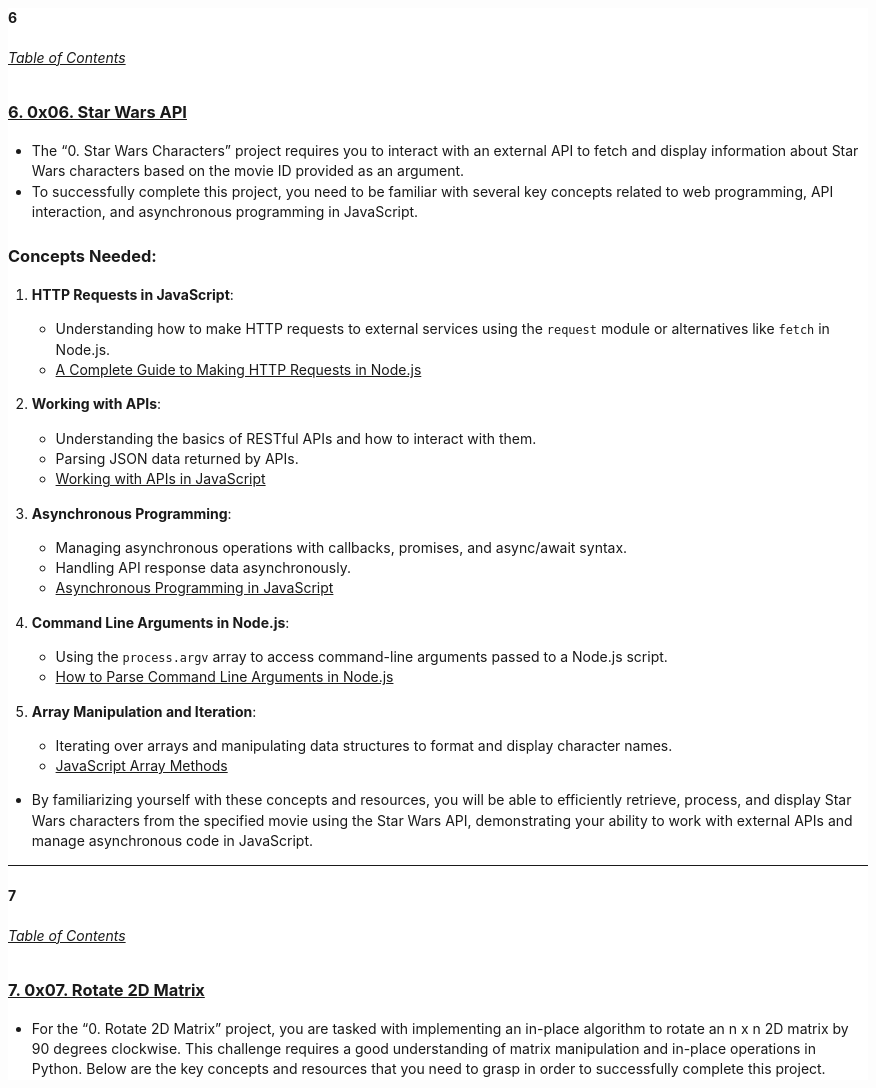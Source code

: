 #### 6
###### [Table of Contents](#table-of-contents)
### [6. 0x06. Star Wars API](./0x06-starwars_api)
- The “0. Star Wars Characters” project requires you to interact with an external API to fetch and display information about Star Wars characters based on the movie ID provided as an argument.
- To successfully complete this project, you need to be familiar with several key concepts related to web programming, API interaction, and asynchronous programming in JavaScript.
    
### Concepts Needed:

1.  **HTTP Requests in JavaScript**:
    
    - Understanding how to make HTTP requests to external services using the `request` module or alternatives like `fetch` in Node.js.
    - [A Complete Guide to Making HTTP Requests in Node.js](https://www.memberstack.com/blog/node-http-request "A Complete Guide to Making HTTP Requests in Node.js")
2.  **Working with APIs**:
    
    - Understanding the basics of RESTful APIs and how to interact with them.
    - Parsing JSON data returned by APIs.
    - [Working with APIs in JavaScript](https://developer.mozilla.org/en-US/docs/Learn/JavaScript/Client-side_web_APIs/Introduction "Working with APIs in JavaScript")
3.  **Asynchronous Programming**:
    
    - Managing asynchronous operations with callbacks, promises, and async/await syntax.
    - Handling API response data asynchronously.
    - [Asynchronous Programming in JavaScript](https://developer.mozilla.org/en-US/docs/Learn/JavaScript/Asynchronous "Asynchronous Programming in JavaScript")
4.  **Command Line Arguments in Node.js**:
    
    - Using the `process.argv` array to access command-line arguments passed to a Node.js script.
    - [How to Parse Command Line Arguments in Node.js](https://tecadmin.net/how-to-parse-command-line-arguments-in-nodejs/ "How to Parse Command Line Arguments in Node.js")
5.  **Array Manipulation and Iteration**:
    
    - Iterating over arrays and manipulating data structures to format and display character names.
    - [JavaScript Array Methods](https://developer.mozilla.org/en-US/docs/Web/JavaScript/Reference/Global_Objects/Array "JavaScript Array Methods")

- By familiarizing yourself with these concepts and resources, you will be able to efficiently retrieve, process, and display Star Wars characters from the specified movie using the Star Wars API, demonstrating your ability to work with external APIs and manage asynchronous code in JavaScript.

---
#### 7
###### [Table of Contents](#table-of-contents)
### [7. 0x07. Rotate 2D Matrix](./0x07-rotate_2d_matrix)
- For the “0. Rotate 2D Matrix” project, you are tasked with implementing an in-place algorithm to rotate an n x n 2D matrix by 90 degrees clockwise. This challenge requires a good understanding of matrix manipulation and in-place operations in Python. Below are the key concepts and resources that you need to grasp in order to successfully complete this project.
    